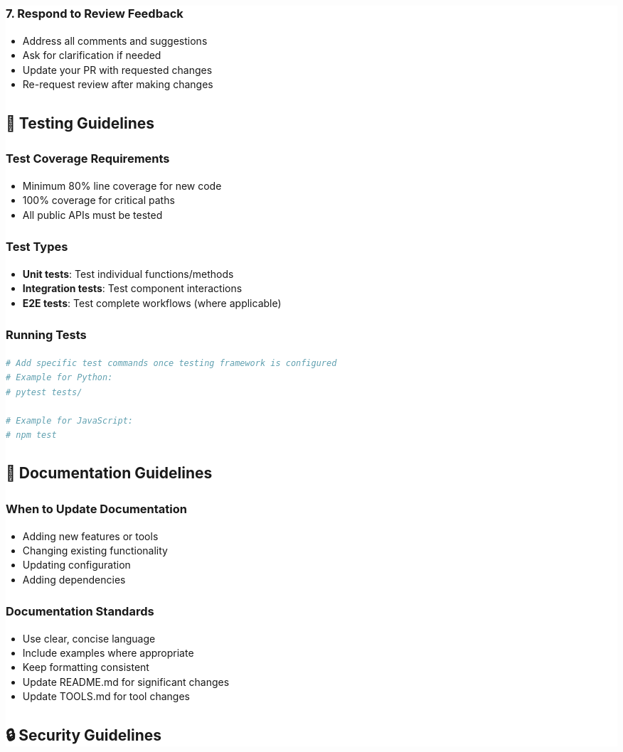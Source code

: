 ```markdown
```

### 7. Respond to Review Feedback

- Address all comments and suggestions
- Ask for clarification if needed
- Update your PR with requested changes
- Re-request review after making changes

## 🧪 Testing Guidelines

### Test Coverage Requirements
- Minimum 80% line coverage for new code
- 100% coverage for critical paths
- All public APIs must be tested

### Test Types
- **Unit tests**: Test individual functions/methods
- **Integration tests**: Test component interactions
- **E2E tests**: Test complete workflows (where applicable)

### Running Tests
```bash
# Add specific test commands once testing framework is configured
# Example for Python:
# pytest tests/

# Example for JavaScript:
# npm test
```

## 📝 Documentation Guidelines

### When to Update Documentation
- Adding new features or tools
- Changing existing functionality
- Updating configuration
- Adding dependencies

### Documentation Standards
- Use clear, concise language
- Include examples where appropriate
- Keep formatting consistent
- Update README.md for significant changes
- Update TOOLS.md for tool changes

## 🔒 Security Guidelines
